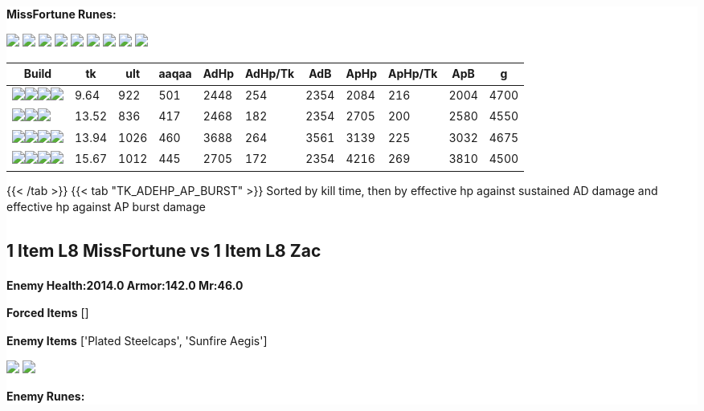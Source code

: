 **MissFortune Runes:**


![](/Styles/Sorcery/ArcaneComet/ArcaneComet.png)
![](/Styles/Sorcery/ManaflowBand/ManaflowBand.png)
![](/Styles/Sorcery/AbsoluteFocus/AbsoluteFocus.png)
![](/Styles/Sorcery/GatheringStorm/GatheringStorm.png)
![](/Styles/Domination/EyeballCollection/EyeballCollection.png)
![](/Styles/Domination/TreasureHunter/TreasureHunter.png)
![](/StatMods/StatModsAdaptiveForceIcon.png)
![](/StatMods/StatModsAdaptiveForceIcon.png)
![](/StatMods/StatModsArmorIcon.png)





 Build |tk|ult|aaqaa|AdHp|AdHp/Tk|AdB|ApHp|ApHp/Tk|ApB|g
-|-|-|-|-|-|-|-|-|-|-
![](/item/6672.png)![](/item/1053.png)![](/item/1055.png)![](/item/1036.png)|9.64|922|501|2448|254|2354|2084|216|2004|4700
![](/item/3091.png)![](/item/1053.png)![](/item/1055.png)|13.52|836|417|2468|182|2354|2705|200|2580|4550
![](/item/6673.png)![](/item/1055.png)![](/item/1037.png)![](/item/1036.png)|13.94|1026|460|3688|264|3561|3139|225|3032|4675
![](/item/3156.png)![](/item/1053.png)![](/item/1055.png)![](/item/1036.png)|15.67|1012|445|2705|172|2354|4216|269|3810|4500
{{< /tab >}}
{{< tab "TK_ADEHP_AP_BURST" >}}
Sorted by kill time, then by effective hp against sustained AD damage and effective hp against AP burst damage
## 1 Item L8 MissFortune vs 1 Item L8 Zac

**Enemy Health:2014.0 Armor:142.0 Mr:46.0**


**Forced Items** []








**Enemy Items** ['Plated Steelcaps', 'Sunfire Aegis']





![](/item/3047.png)
![](/item/3068.png)



**Enemy Runes:**
